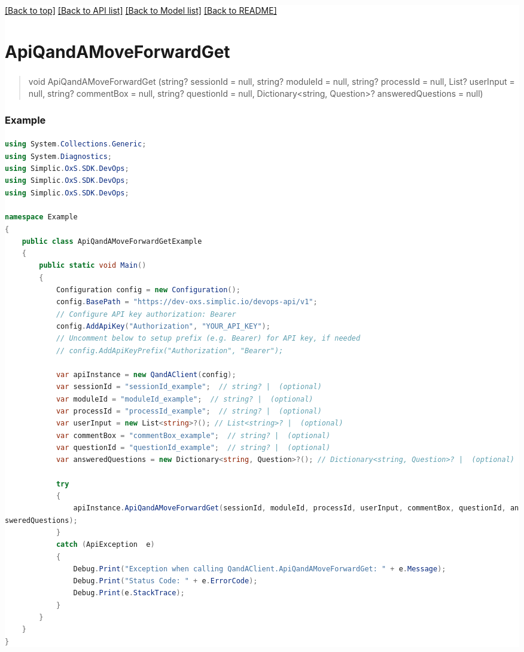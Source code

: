 [[Back to top]](#) [[Back to API list]](../README.md#documentation-for-api-endpoints) [[Back to Model list]](../README.md#documentation-for-models) [[Back to README]](../README.md)

<a id="apiqandamoveforwardget"></a>
# **ApiQandAMoveForwardGet**
> void ApiQandAMoveForwardGet (string? sessionId = null, string? moduleId = null, string? processId = null, List<string>? userInput = null, string? commentBox = null, string? questionId = null, Dictionary<string, Question>? answeredQuestions = null)



### Example
```csharp
using System.Collections.Generic;
using System.Diagnostics;
using Simplic.OxS.SDK.DevOps;
using Simplic.OxS.SDK.DevOps;
using Simplic.OxS.SDK.DevOps;

namespace Example
{
    public class ApiQandAMoveForwardGetExample
    {
        public static void Main()
        {
            Configuration config = new Configuration();
            config.BasePath = "https://dev-oxs.simplic.io/devops-api/v1";
            // Configure API key authorization: Bearer
            config.AddApiKey("Authorization", "YOUR_API_KEY");
            // Uncomment below to setup prefix (e.g. Bearer) for API key, if needed
            // config.AddApiKeyPrefix("Authorization", "Bearer");

            var apiInstance = new QandAClient(config);
            var sessionId = "sessionId_example";  // string? |  (optional) 
            var moduleId = "moduleId_example";  // string? |  (optional) 
            var processId = "processId_example";  // string? |  (optional) 
            var userInput = new List<string>?(); // List<string>? |  (optional) 
            var commentBox = "commentBox_example";  // string? |  (optional) 
            var questionId = "questionId_example";  // string? |  (optional) 
            var answeredQuestions = new Dictionary<string, Question>?(); // Dictionary<string, Question>? |  (optional) 

            try
            {
                apiInstance.ApiQandAMoveForwardGet(sessionId, moduleId, processId, userInput, commentBox, questionId, answeredQuestions);
            }
            catch (ApiException  e)
            {
                Debug.Print("Exception when calling QandAClient.ApiQandAMoveForwardGet: " + e.Message);
                Debug.Print("Status Code: " + e.ErrorCode);
                Debug.Print(e.StackTrace);
            }
        }
    }
}
```
